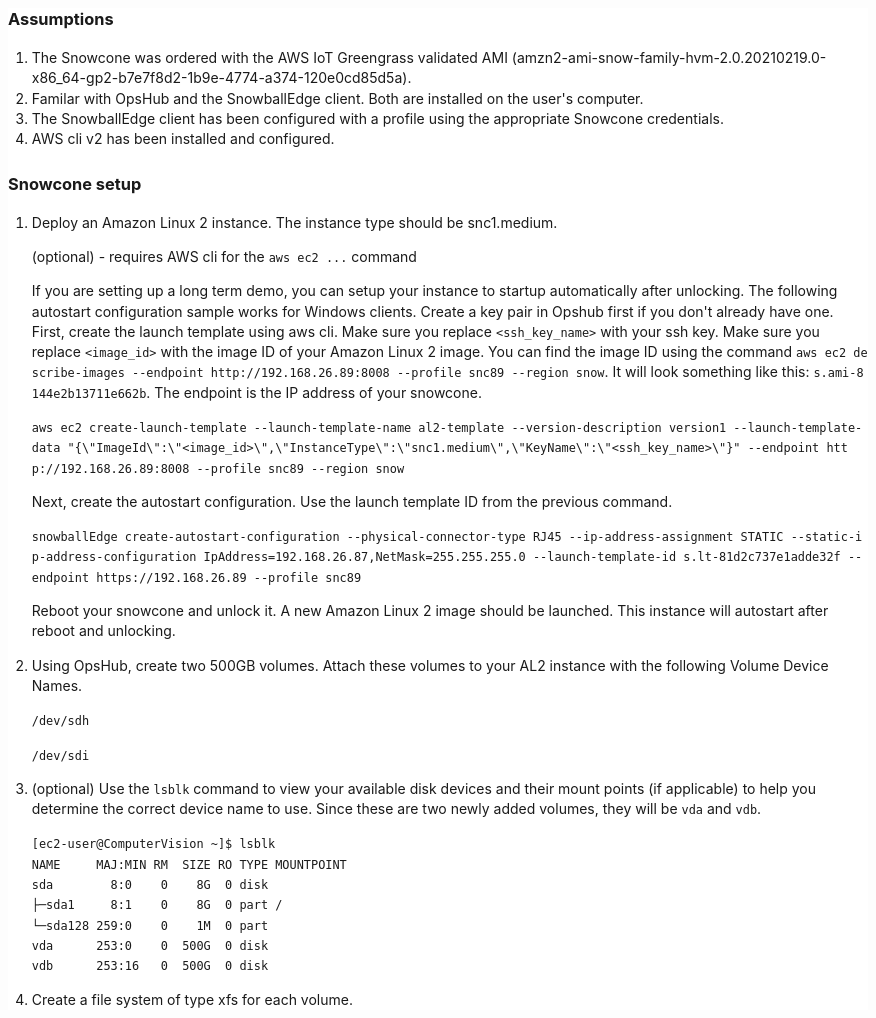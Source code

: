 ### Assumptions
1. The Snowcone was ordered with the AWS IoT Greengrass validated AMI (amzn2-ami-snow-family-hvm-2.0.20210219.0-x86_64-gp2-b7e7f8d2-1b9e-4774-a374-120e0cd85d5a).
2. Familar with OpsHub and the SnowballEdge client. Both are installed on the user's computer. 
3. The SnowballEdge client has been configured with a profile using the appropriate Snowcone credentials.
4. AWS cli v2 has been installed and configured.


### Snowcone setup
1. Deploy an Amazon Linux 2 instance. The instance type should be snc1.medium. 

     (optional) - requires AWS cli for the `aws ec2 ...` command
   
      If you are setting up a long term demo, you can setup your instance to startup automatically after unlocking. The following autostart configuration sample works for Windows clients. Create a key pair in Opshub first if you don't already have one.
      First, create the launch template using aws cli. Make sure you replace `<ssh_key_name>` with your ssh key. Make sure you replace `<image_id>` with the image ID of your Amazon Linux 2 image. You can find the image ID using the command `aws ec2 describe-images --endpoint http://192.168.26.89:8008 --profile snc89 --region snow`. It will look something like this: `s.ami-8144e2b13711e662b`. The endpoint is the IP address of your snowcone.
      ```
      aws ec2 create-launch-template --launch-template-name al2-template --version-description version1 --launch-template-data "{\"ImageId\":\"<image_id>\",\"InstanceType\":\"snc1.medium\",\"KeyName\":\"<ssh_key_name>\"}" --endpoint http://192.168.26.89:8008 --profile snc89 --region snow
      ```
      Next, create the autostart configuration. Use the launch template ID from the previous command.
      ```
      snowballEdge create-autostart-configuration --physical-connector-type RJ45 --ip-address-assignment STATIC --static-ip-address-configuration IpAddress=192.168.26.87,NetMask=255.255.255.0 --launch-template-id s.lt-81d2c737e1adde32f --endpoint https://192.168.26.89 --profile snc89
      ```
      Reboot your snowcone and unlock it. A new Amazon Linux 2 image should be launched. This instance will autostart after reboot and unlocking.
   
2. Using OpsHub, create two 500GB volumes. Attach these volumes to your AL2 instance with the following Volume Device Names.
      
      `/dev/sdh`
      
      `/dev/sdi`
      
3. (optional) Use the `lsblk` command to view your available disk devices and their mount points (if applicable) to help you determine the correct device name to use. Since these are two newly added volumes, they will be `vda` and `vdb`.

     ```
     [ec2-user@ComputerVision ~]$ lsblk
     NAME     MAJ:MIN RM  SIZE RO TYPE MOUNTPOINT
     sda        8:0    0    8G  0 disk
     ├─sda1     8:1    0    8G  0 part /
     └─sda128 259:0    0    1M  0 part
     vda      253:0    0  500G  0 disk
     vdb      253:16   0  500G  0 disk
     ```
4. Create a file system of type xfs for each volume.
